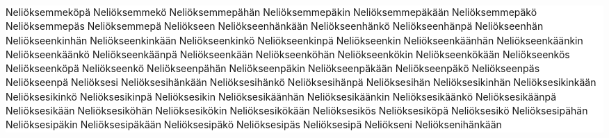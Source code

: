 Neliöksemmeköpä
Neliöksemmekö
Neliöksemmepähän
Neliöksemmepäkin
Neliöksemmepäkään
Neliöksemmepäkö
Neliöksemmepäs
Neliöksemmepä
Neliökseen
Neliökseenhänkään
Neliökseenhänkö
Neliökseenhänpä
Neliökseenhän
Neliökseenkinhän
Neliökseenkinkään
Neliökseenkinkö
Neliökseenkinpä
Neliökseenkin
Neliökseenkäänhän
Neliökseenkäänkin
Neliökseenkäänkö
Neliökseenkäänpä
Neliökseenkään
Neliökseenköhän
Neliökseenkökin
Neliökseenkökään
Neliökseenkös
Neliökseenköpä
Neliökseenkö
Neliökseenpähän
Neliökseenpäkin
Neliökseenpäkään
Neliökseenpäkö
Neliökseenpäs
Neliökseenpä
Neliöksesi
Neliöksesihänkään
Neliöksesihänkö
Neliöksesihänpä
Neliöksesihän
Neliöksesikinhän
Neliöksesikinkään
Neliöksesikinkö
Neliöksesikinpä
Neliöksesikin
Neliöksesikäänhän
Neliöksesikäänkin
Neliöksesikäänkö
Neliöksesikäänpä
Neliöksesikään
Neliöksesiköhän
Neliöksesikökin
Neliöksesikökään
Neliöksesikös
Neliöksesiköpä
Neliöksesikö
Neliöksesipähän
Neliöksesipäkin
Neliöksesipäkään
Neliöksesipäkö
Neliöksesipäs
Neliöksesipä
Neliökseni
Neliöksenihänkään